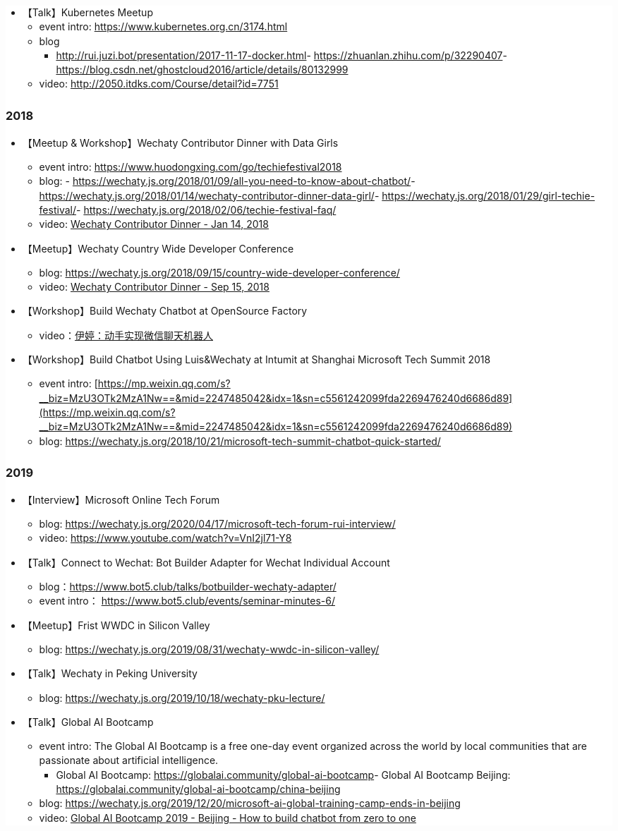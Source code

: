 - 【Talk】Kubernetes Meetup
  - event intro:  <https://www.kubernetes.org.cn/3174.html>
  - blog
    - <http://rui.juzi.bot/presentation/2017-11-17-docker.html>
    ​- <https://zhuanlan.zhihu.com/p/32290407>
    ​- <https://blog.csdn.net/ghostcloud2016/article/details/80132999>
  - video: <http://2050.itdks.com/Course/detail?id=7751>

### 2018

- 【Meetup & Workshop】Wechaty Contributor Dinner with Data Girls
  - event intro: <https://www.huodongxing.com/go/techiefestival2018>
  - blog:
    ​- <https://wechaty.js.org/2018/01/09/all-you-need-to-know-about-chatbot/>
    ​- <https://wechaty.js.org/2018/01/14/wechaty-contributor-dinner-data-girl/>
    ​- <https://wechaty.js.org/2018/01/29/girl-techie-festival/>
    ​- <https://wechaty.js.org/2018/02/06/techie-festival-faq/>
  - video: [Wechaty Contributor Dinner - Jan 14, 2018](https://www.youtube.com/watch?v=MrlO0gjDe-E&list=PL8hd9KDTdarDXf_Rxtr8meKhxtgcXMInh&index=4)

- 【Meetup】Wechaty Country Wide Developer Conference
  - blog: <https://wechaty.js.org/2018/09/15/country-wide-developer-conference/>
  - video: [Wechaty Contributor Dinner - Sep 15, 2018](https://www.youtube.com/watch?v=QhQPO_2bD48&list=PL8hd9KDTdarDXf_Rxtr8meKhxtgcXMInh&index=3)

- 【Workshop】Build Wechaty Chatbot at OpenSource Factory
  - video：[伊婷：动手实现微信聊天机器人](https://www.youtube.com/watch?v=Zgn2QDBENXk&list=PL8hd9KDTdarDXf_Rxtr8meKhxtgcXMInh&index=13&t=1382s)

- 【Workshop】Build Chatbot Using Luis&Wechaty at Intumit at Shanghai Microsoft Tech Summit 2018
  - event intro: [https://mp.weixin.qq.com/s?__biz=MzU3OTk2MzA1Nw==&mid=2247485042&idx=1&sn=c5561242099fda2269476240d6686d89](https://mp.weixin.qq.com/s?__biz=MzU3OTk2MzA1Nw==&mid=2247485042&idx=1&sn=c5561242099fda2269476240d6686d89)
  - blog: <https://wechaty.js.org/2018/10/21/microsoft-tech-summit-chatbot-quick-started/>

### 2019

- 【Interview】Microsoft Online Tech Forum
  - blog: <https://wechaty.js.org/2020/04/17/microsoft-tech-forum-rui-interview/>
  - video: <https://www.youtube.com/watch?v=VnI2jl71-Y8>

- 【Talk】Connect to Wechat: Bot Builder Adapter for Wechat Individual Account
  - blog：<https://www.bot5.club/talks/botbuilder-wechaty-adapter/>
  - event intro： <https://www.bot5.club/events/seminar-minutes-6/>

- 【Meetup】Frist WWDC in Silicon Valley
  - blog: <https://wechaty.js.org/2019/08/31/wechaty-wwdc-in-silicon-valley/>

- 【Talk】Wechaty in Peking University
  - blog: <https://wechaty.js.org/2019/10/18/wechaty-pku-lecture/>

- 【Talk】Global AI Bootcamp
  - event intro: The Global AI Bootcamp is a free one-day event organized across the world by local communities that are passionate about artificial intelligence.
    - Global AI Bootcamp: <https://globalai.community/global-ai-bootcamp>
    ​- Global AI Bootcamp Beijing: <https://globalai.community/global-ai-bootcamp/china-beijing>
  - blog: <https://wechaty.js.org/2019/12/20/microsoft-ai-global-training-camp-ends-in-beijing>
  - video: [Global AI Bootcamp 2019 - Beijing - How to build chatbot from zero to one](https://www.youtube.com/watch?v=bdq8VNuHvVo&list=PL8hd9KDTdarDXf_Rxtr8meKhxtgcXMInh&index=2&t=270s)

